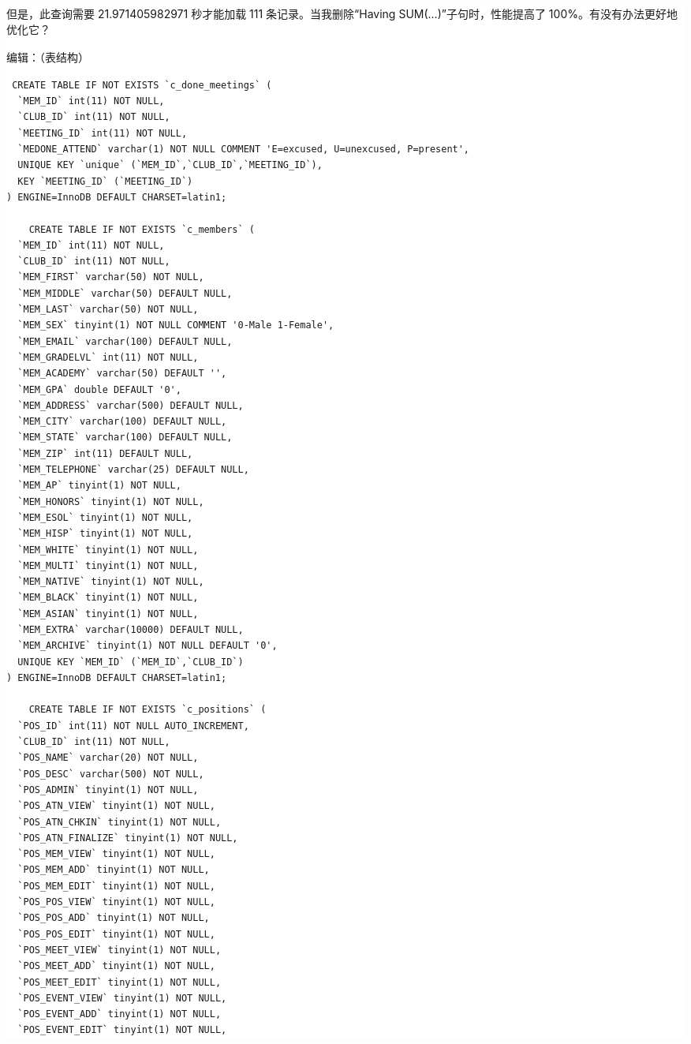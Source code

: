 但是，此查询需要 21.971405982971 秒才能加载 111 条记录。当我删除“Having SUM(...)”子句时，性能提高了 100%。有没有办法更好地优化它？

编辑：（表结构）

```
 CREATE TABLE IF NOT EXISTS `c_done_meetings` (
  `MEM_ID` int(11) NOT NULL,
  `CLUB_ID` int(11) NOT NULL,
  `MEETING_ID` int(11) NOT NULL,
  `MEDONE_ATTEND` varchar(1) NOT NULL COMMENT 'E=excused, U=unexcused, P=present',
  UNIQUE KEY `unique` (`MEM_ID`,`CLUB_ID`,`MEETING_ID`),
  KEY `MEETING_ID` (`MEETING_ID`)
) ENGINE=InnoDB DEFAULT CHARSET=latin1;

    CREATE TABLE IF NOT EXISTS `c_members` (
  `MEM_ID` int(11) NOT NULL,
  `CLUB_ID` int(11) NOT NULL,
  `MEM_FIRST` varchar(50) NOT NULL,
  `MEM_MIDDLE` varchar(50) DEFAULT NULL,
  `MEM_LAST` varchar(50) NOT NULL,
  `MEM_SEX` tinyint(1) NOT NULL COMMENT '0-Male 1-Female',
  `MEM_EMAIL` varchar(100) DEFAULT NULL,
  `MEM_GRADELVL` int(11) NOT NULL,
  `MEM_ACADEMY` varchar(50) DEFAULT '',
  `MEM_GPA` double DEFAULT '0',
  `MEM_ADDRESS` varchar(500) DEFAULT NULL,
  `MEM_CITY` varchar(100) DEFAULT NULL,
  `MEM_STATE` varchar(100) DEFAULT NULL,
  `MEM_ZIP` int(11) DEFAULT NULL,
  `MEM_TELEPHONE` varchar(25) DEFAULT NULL,
  `MEM_AP` tinyint(1) NOT NULL,
  `MEM_HONORS` tinyint(1) NOT NULL,
  `MEM_ESOL` tinyint(1) NOT NULL,
  `MEM_HISP` tinyint(1) NOT NULL,
  `MEM_WHITE` tinyint(1) NOT NULL,
  `MEM_MULTI` tinyint(1) NOT NULL,
  `MEM_NATIVE` tinyint(1) NOT NULL,
  `MEM_BLACK` tinyint(1) NOT NULL,
  `MEM_ASIAN` tinyint(1) NOT NULL,
  `MEM_EXTRA` varchar(10000) DEFAULT NULL,
  `MEM_ARCHIVE` tinyint(1) NOT NULL DEFAULT '0',
  UNIQUE KEY `MEM_ID` (`MEM_ID`,`CLUB_ID`)
) ENGINE=InnoDB DEFAULT CHARSET=latin1;

    CREATE TABLE IF NOT EXISTS `c_positions` (
  `POS_ID` int(11) NOT NULL AUTO_INCREMENT,
  `CLUB_ID` int(11) NOT NULL,
  `POS_NAME` varchar(20) NOT NULL,
  `POS_DESC` varchar(500) NOT NULL,
  `POS_ADMIN` tinyint(1) NOT NULL,
  `POS_ATN_VIEW` tinyint(1) NOT NULL,
  `POS_ATN_CHKIN` tinyint(1) NOT NULL,
  `POS_ATN_FINALIZE` tinyint(1) NOT NULL,
  `POS_MEM_VIEW` tinyint(1) NOT NULL,
  `POS_MEM_ADD` tinyint(1) NOT NULL,
  `POS_MEM_EDIT` tinyint(1) NOT NULL,
  `POS_POS_VIEW` tinyint(1) NOT NULL,
  `POS_POS_ADD` tinyint(1) NOT NULL,
  `POS_POS_EDIT` tinyint(1) NOT NULL,
  `POS_MEET_VIEW` tinyint(1) NOT NULL,
  `POS_MEET_ADD` tinyint(1) NOT NULL,
  `POS_MEET_EDIT` tinyint(1) NOT NULL,
  `POS_EVENT_VIEW` tinyint(1) NOT NULL,
  `POS_EVENT_ADD` tinyint(1) NOT NULL,
  `POS_EVENT_EDIT` tinyint(1) NOT NULL,
```